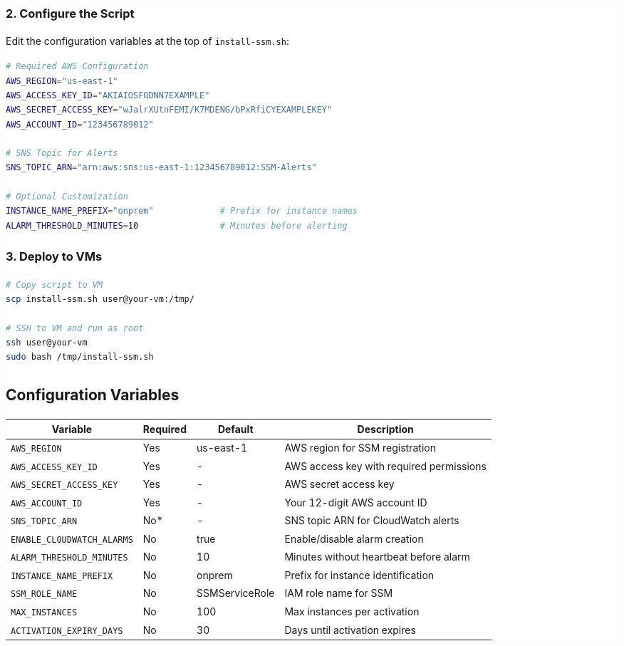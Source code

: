 ### 2. Configure the Script

Edit the configuration variables at the top of `install-ssm.sh`:

```bash
# Required AWS Configuration
AWS_REGION="us-east-1"                    
AWS_ACCESS_KEY_ID="AKIAIOSFODNN7EXAMPLE"
AWS_SECRET_ACCESS_KEY="wJalrXUtnFEMI/K7MDENG/bPxRfiCYEXAMPLEKEY"
AWS_ACCOUNT_ID="123456789012"

# SNS Topic for Alerts
SNS_TOPIC_ARN="arn:aws:sns:us-east-1:123456789012:SSM-Alerts"

# Optional Customization
INSTANCE_NAME_PREFIX="onprem"             # Prefix for instance names
ALARM_THRESHOLD_MINUTES=10                # Minutes before alerting
```

### 3. Deploy to VMs

```bash
# Copy script to VM
scp install-ssm.sh user@your-vm:/tmp/

# SSH to VM and run as root
ssh user@your-vm
sudo bash /tmp/install-ssm.sh
```

## Configuration Variables

| Variable | Required | Default | Description |
|----------|----------|---------|-------------|
| `AWS_REGION` | Yes | us-east-1 | AWS region for SSM registration |
| `AWS_ACCESS_KEY_ID` | Yes | - | AWS access key with required permissions |
| `AWS_SECRET_ACCESS_KEY` | Yes | - | AWS secret access key |
| `AWS_ACCOUNT_ID` | Yes | - | Your 12-digit AWS account ID |
| `SNS_TOPIC_ARN` | No* | - | SNS topic ARN for CloudWatch alerts |
| `ENABLE_CLOUDWATCH_ALARMS` | No | true | Enable/disable alarm creation |
| `ALARM_THRESHOLD_MINUTES` | No | 10 | Minutes without heartbeat before alarm |
| `INSTANCE_NAME_PREFIX` | No | onprem | Prefix for instance identification |
| `SSM_ROLE_NAME` | No | SSMServiceRole | IAM role name for SSM |
| `MAX_INSTANCES` | No | 100 | Max instances per activation |
| `ACTIVATION_EXPIRY_DAYS` | No | 30 | Days until activation expires |
